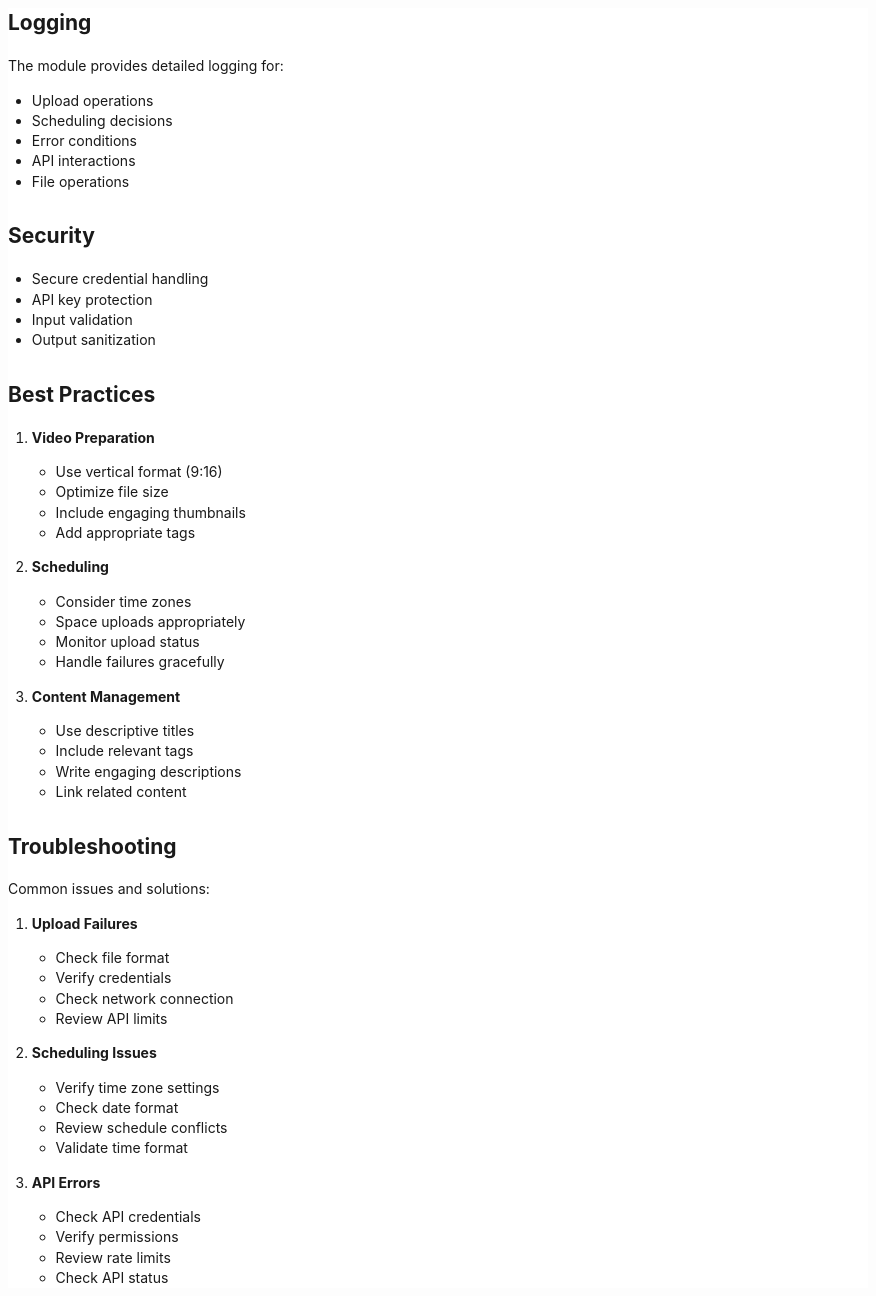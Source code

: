 ## Logging
The module provides detailed logging for:
- Upload operations
- Scheduling decisions
- Error conditions
- API interactions
- File operations

## Security
- Secure credential handling
- API key protection
- Input validation
- Output sanitization

## Best Practices
1. **Video Preparation**
   - Use vertical format (9:16)
   - Optimize file size
   - Include engaging thumbnails
   - Add appropriate tags

2. **Scheduling**
   - Consider time zones
   - Space uploads appropriately
   - Monitor upload status
   - Handle failures gracefully

3. **Content Management**
   - Use descriptive titles
   - Include relevant tags
   - Write engaging descriptions
   - Link related content

## Troubleshooting
Common issues and solutions:

1. **Upload Failures**
   - Check file format
   - Verify credentials
   - Check network connection
   - Review API limits

2. **Scheduling Issues**
   - Verify time zone settings
   - Check date format
   - Review schedule conflicts
   - Validate time format

3. **API Errors**
   - Check API credentials
   - Verify permissions
   - Review rate limits
   - Check API status
